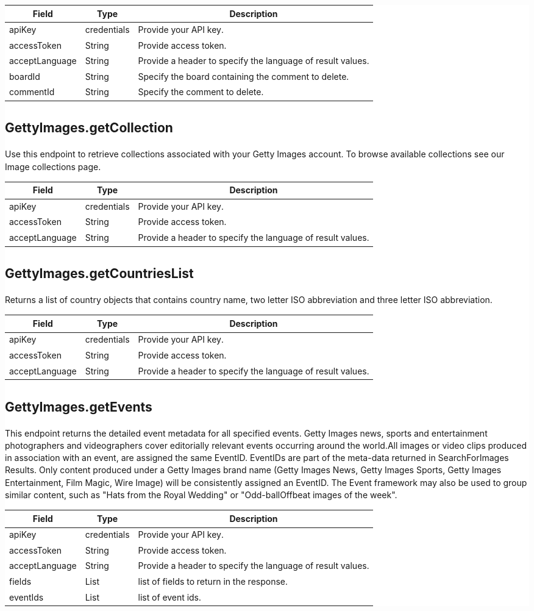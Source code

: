 | Field         | Type       | Description
|---------------|------------|----------
| apiKey        | credentials| Provide your API key.
| accessToken   | String     | Provide access token.
| acceptLanguage| String     | Provide a header to specify the language of result values.
| boardId       | String     | Specify the board containing the comment to delete.
| commentId     | String     | Specify the comment to delete.

## GettyImages.getCollection
Use this endpoint to retrieve collections associated with your Getty Images account. To browse available collections see our Image collections page.

| Field         | Type       | Description
|---------------|------------|----------
| apiKey        | credentials| Provide your API key.
| accessToken   | String     | Provide access token.
| acceptLanguage| String     | Provide a header to specify the language of result values.

## GettyImages.getCountriesList
Returns a list of country objects that contains country name, two letter ISO abbreviation and three letter ISO abbreviation.

| Field         | Type       | Description
|---------------|------------|----------
| apiKey        | credentials| Provide your API key.
| accessToken   | String     | Provide access token.
| acceptLanguage| String     | Provide a header to specify the language of result values.

## GettyImages.getEvents
This endpoint returns the detailed event metadata for all specified events. Getty Images news, sports and entertainment photographers and videographers cover editorially relevant events occurring around the world.All images or video clips produced in association with an event, are assigned the same EventID. EventIDs are part of the meta-data returned in SearchForImages Results. Only content produced under a Getty Images brand name (Getty Images News, Getty Images Sports, Getty Images Entertainment, Film Magic, Wire Image) will be consistently assigned an EventID. The Event framework may also be used to group similar content, such as "Hats from the Royal Wedding" or "Odd-ballOffbeat images of the week".

| Field         | Type       | Description
|---------------|------------|----------
| apiKey        | credentials| Provide your API key.
| accessToken   | String     | Provide access token.
| acceptLanguage| String     | Provide a header to specify the language of result values.
| fields        | List       | list of fields to return in the response.
| eventIds      | List       |  list of event ids.
